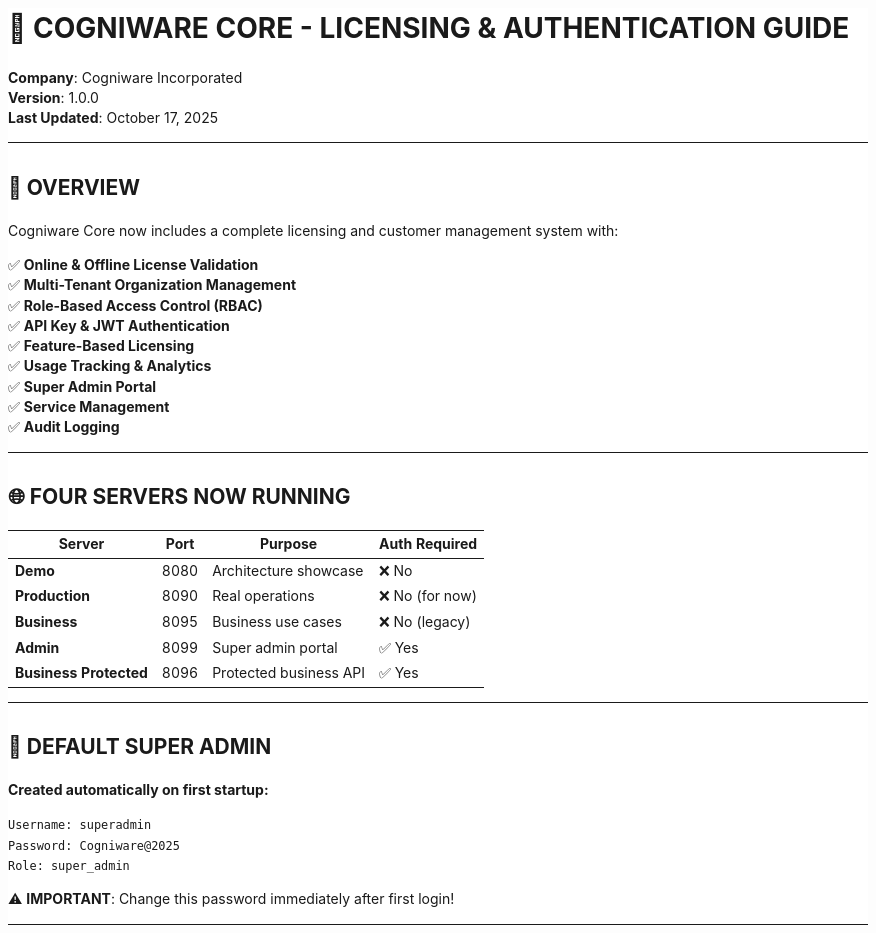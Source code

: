 # 🔐 COGNIWARE CORE - LICENSING & AUTHENTICATION GUIDE

**Company**: Cogniware Incorporated  
**Version**: 1.0.0  
**Last Updated**: October 17, 2025

---

## 🎯 OVERVIEW

Cogniware Core now includes a complete licensing and customer management system with:

✅ **Online & Offline License Validation**  
✅ **Multi-Tenant Organization Management**  
✅ **Role-Based Access Control (RBAC)**  
✅ **API Key & JWT Authentication**  
✅ **Feature-Based Licensing**  
✅ **Usage Tracking & Analytics**  
✅ **Super Admin Portal**  
✅ **Service Management**  
✅ **Audit Logging**  

---

## 🌐 FOUR SERVERS NOW RUNNING

| Server | Port | Purpose | Auth Required |
|--------|------|---------|---------------|
| **Demo** | 8080 | Architecture showcase | ❌ No |
| **Production** | 8090 | Real operations | ❌ No (for now) |
| **Business** | 8095 | Business use cases | ❌ No (legacy) |
| **Admin** | 8099 | Super admin portal | ✅ Yes |
| **Business Protected** | 8096 | Protected business API | ✅ Yes |

---

## 🔑 DEFAULT SUPER ADMIN

**Created automatically on first startup:**

```
Username: superadmin
Password: Cogniware@2025
Role: super_admin
```

⚠️ **IMPORTANT**: Change this password immediately after first login!

---
